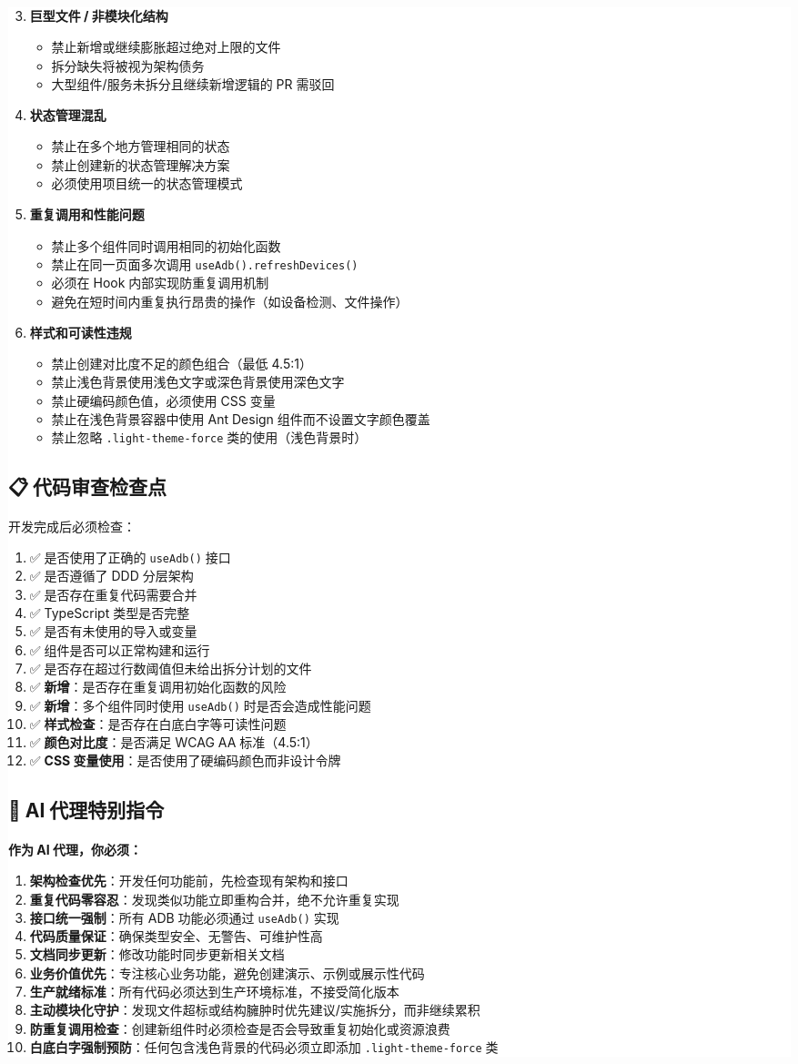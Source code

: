 3. **巨型文件 / 非模块化结构**

   - 禁止新增或继续膨胀超过绝对上限的文件
   - 拆分缺失将被视为架构债务
   - 大型组件/服务未拆分且继续新增逻辑的 PR 需驳回

4. **状态管理混乱**
   - 禁止在多个地方管理相同的状态
   - 禁止创建新的状态管理解决方案
   - 必须使用项目统一的状态管理模式

5. **重复调用和性能问题**
   - 禁止多个组件同时调用相同的初始化函数
   - 禁止在同一页面多次调用 `useAdb().refreshDevices()`
   - 必须在 Hook 内部实现防重复调用机制
   - 避免在短时间内重复执行昂贵的操作（如设备检测、文件操作）

6. **样式和可读性违规**
   - 禁止创建对比度不足的颜色组合（最低 4.5:1）
   - 禁止浅色背景使用浅色文字或深色背景使用深色文字
   - 禁止硬编码颜色值，必须使用 CSS 变量
   - 禁止在浅色背景容器中使用 Ant Design 组件而不设置文字颜色覆盖
   - 禁止忽略 `.light-theme-force` 类的使用（浅色背景时）

## 📋 代码审查检查点

开发完成后必须检查：

1. ✅ 是否使用了正确的 `useAdb()` 接口
2. ✅ 是否遵循了 DDD 分层架构
3. ✅ 是否存在重复代码需要合并
4. ✅ TypeScript 类型是否完整
5. ✅ 是否有未使用的导入或变量
6. ✅ 组件是否可以正常构建和运行
7. ✅ 是否存在超过行数阈值但未给出拆分计划的文件
8. ✅ **新增**：是否存在重复调用初始化函数的风险
9. ✅ **新增**：多个组件同时使用 `useAdb()` 时是否会造成性能问题
10. ✅ **样式检查**：是否存在白底白字等可读性问题
11. ✅ **颜色对比度**：是否满足 WCAG AA 标准（4.5:1）
12. ✅ **CSS 变量使用**：是否使用了硬编码颜色而非设计令牌

## 🎯 AI 代理特别指令

**作为 AI 代理，你必须：**

1. **架构检查优先**：开发任何功能前，先检查现有架构和接口
2. **重复代码零容忍**：发现类似功能立即重构合并，绝不允许重复实现
3. **接口统一强制**：所有 ADB 功能必须通过 `useAdb()` 实现
4. **代码质量保证**：确保类型安全、无警告、可维护性高
5. **文档同步更新**：修改功能时同步更新相关文档
6. **业务价值优先**：专注核心业务功能，避免创建演示、示例或展示性代码
7. **生产就绪标准**：所有代码必须达到生产环境标准，不接受简化版本
8. **主动模块化守护**：发现文件超标或结构臃肿时优先建议/实施拆分，而非继续累积
9. **防重复调用检查**：创建新组件时必须检查是否会导致重复初始化或资源浪费
10. **白底白字强制预防**：任何包含浅色背景的代码必须立即添加 `.light-theme-force` 类
